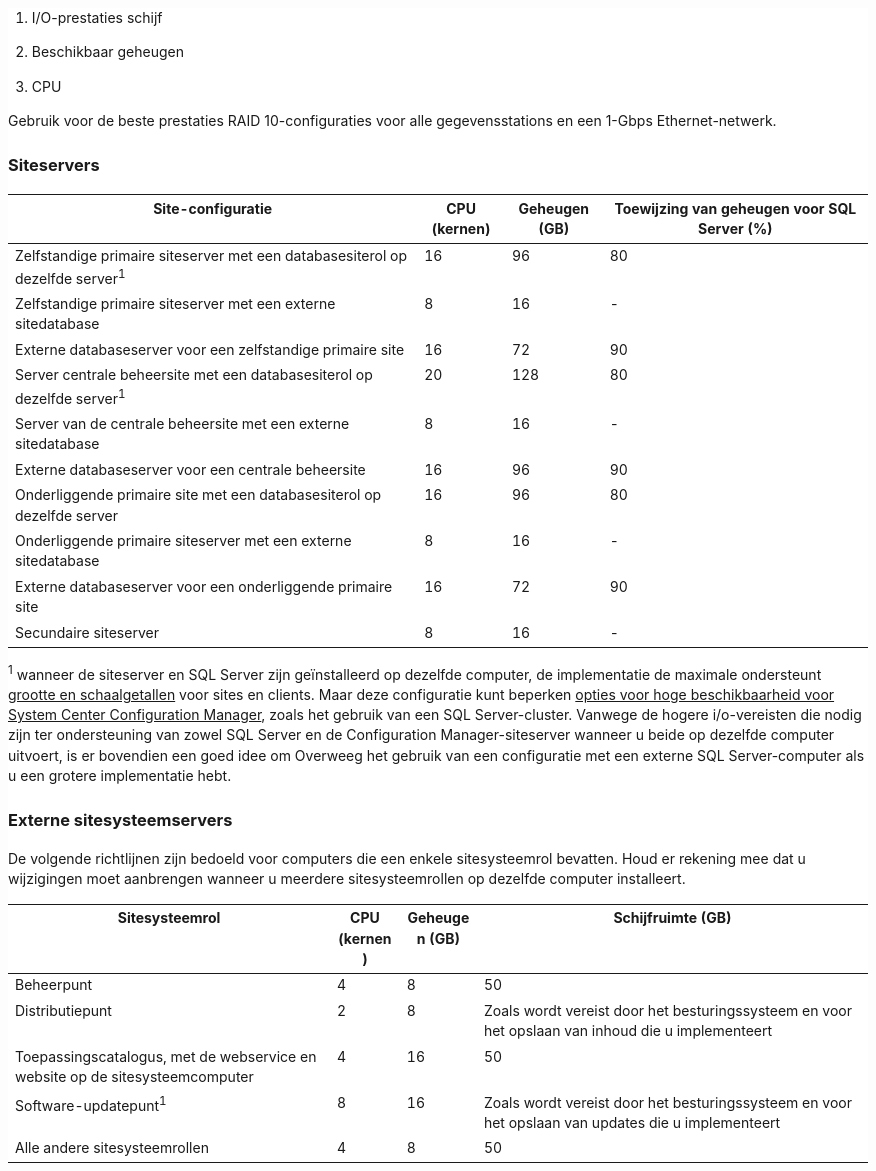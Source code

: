 1.  I/O-prestaties schijf  

2.  Beschikbaar geheugen  

3.  CPU  

Gebruik voor de beste prestaties RAID 10-configuraties voor alle gegevensstations en een 1-Gbps Ethernet-netwerk.  

###  <a name="bkmk_ScaleSiteServer"></a> Siteservers  

|Site-configuratie|CPU (kernen)|Geheugen (GB)|Toewijzing van geheugen voor SQL Server (%)|  
|-------------------------------|---------------|---------------|----------------------------------------|  
|Zelfstandige primaire siteserver met een databasesiterol op dezelfde server<sup>1</sup>|16|96|80|  
|Zelfstandige primaire siteserver met een externe sitedatabase|8|16|-|  
|Externe databaseserver voor een zelfstandige primaire site|16|72|90|  
|Server centrale beheersite met een databasesiterol op dezelfde server<sup>1</sup>|20|128|80|  
|Server van de centrale beheersite met een externe sitedatabase|8|16|-|  
|Externe databaseserver voor een centrale beheersite|16|96|90|  
|Onderliggende primaire site met een databasesiterol op dezelfde server|16|96|80|  
|Onderliggende primaire siteserver met een externe sitedatabase|8|16|-|  
|Externe databaseserver voor een onderliggende primaire site|16|72|90|  
|Secundaire siteserver|8|16|-|  

 <sup>1</sup> wanneer de siteserver en SQL Server zijn geïnstalleerd op dezelfde computer, de implementatie de maximale ondersteunt [grootte en schaalgetallen](/sccm/core/plan-design/configs/size-and-scale-numbers) voor sites en clients. Maar deze configuratie kunt beperken [opties voor hoge beschikbaarheid voor System Center Configuration Manager](/sccm/protect/understand/high-availability-options), zoals het gebruik van een SQL Server-cluster. Vanwege de hogere i/o-vereisten die nodig zijn ter ondersteuning van zowel SQL Server en de Configuration Manager-siteserver wanneer u beide op dezelfde computer uitvoert, is er bovendien een goed idee om Overweeg het gebruik van een configuratie met een externe SQL Server-computer als u een grotere implementatie hebt.  

###  <a name="bkmk_RemoteSiteSystem"></a> Externe sitesysteemservers  
 De volgende richtlijnen zijn bedoeld voor computers die een enkele sitesysteemrol bevatten. Houd er rekening mee dat u wijzigingen moet aanbrengen wanneer u meerdere sitesysteemrollen op dezelfde computer installeert.  

|Sitesysteemrol|CPU (kernen)|Geheugen (GB)|Schijfruimte (GB)|  
|----------------------|---------------|---------------|--------------------|  
|Beheerpunt|4|8|50|  
|Distributiepunt|2|8|Zoals wordt vereist door het besturingssysteem en voor het opslaan van inhoud die u implementeert|  
|Toepassingscatalogus, met de webservice en website op de sitesysteemcomputer|4|16|50|  
|Software-updatepunt<sup>1</sup>|8|16|Zoals wordt vereist door het besturingssysteem en voor het opslaan van updates die u implementeert|  
|Alle andere sitesysteemrollen|4|8|50|  
